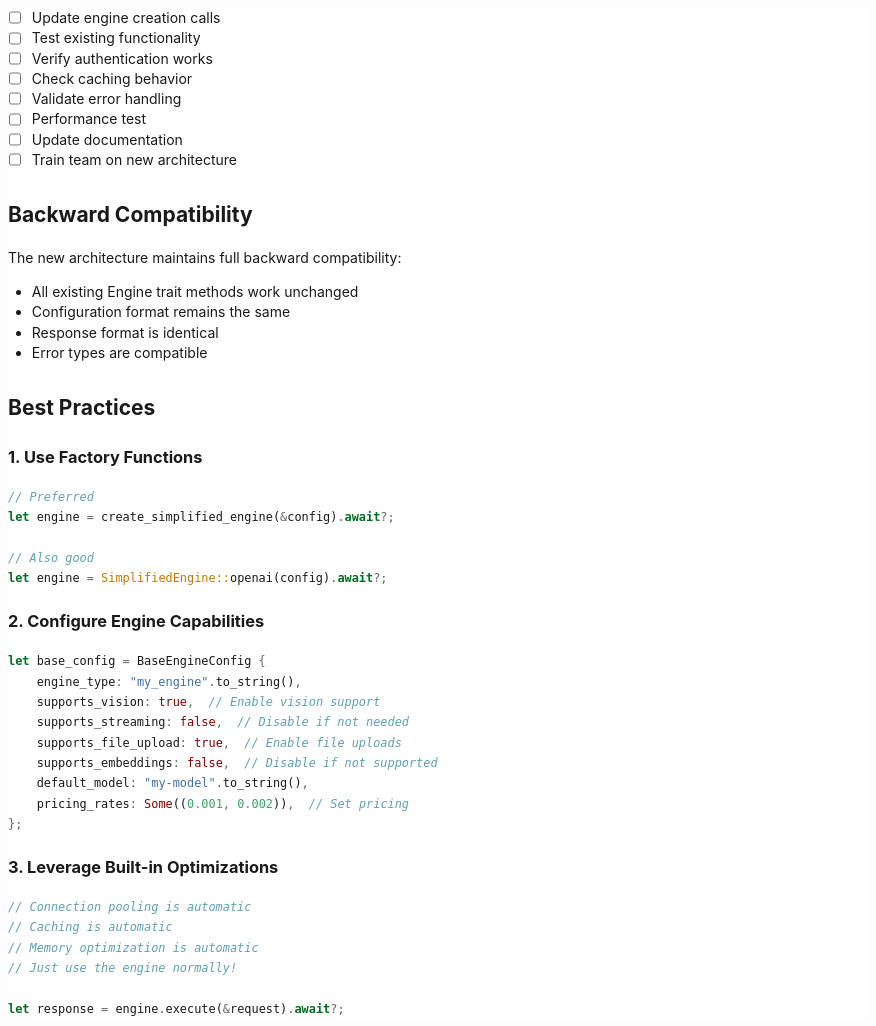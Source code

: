 - [ ] Update engine creation calls
- [ ] Test existing functionality
- [ ] Verify authentication works
- [ ] Check caching behavior
- [ ] Validate error handling
- [ ] Performance test
- [ ] Update documentation
- [ ] Train team on new architecture

## Backward Compatibility

The new architecture maintains full backward compatibility:
- All existing Engine trait methods work unchanged
- Configuration format remains the same
- Response format is identical
- Error types are compatible

## Best Practices

### 1. Use Factory Functions
```rust
// Preferred
let engine = create_simplified_engine(&config).await?;

// Also good
let engine = SimplifiedEngine::openai(config).await?;
```

### 2. Configure Engine Capabilities
```rust
let base_config = BaseEngineConfig {
    engine_type: "my_engine".to_string(),
    supports_vision: true,  // Enable vision support
    supports_streaming: false,  // Disable if not needed
    supports_file_upload: true,  // Enable file uploads
    supports_embeddings: false,  // Disable if not supported
    default_model: "my-model".to_string(),
    pricing_rates: Some((0.001, 0.002)),  // Set pricing
};
```

### 3. Leverage Built-in Optimizations
```rust
// Connection pooling is automatic
// Caching is automatic
// Memory optimization is automatic
// Just use the engine normally!

let response = engine.execute(&request).await?;
```
